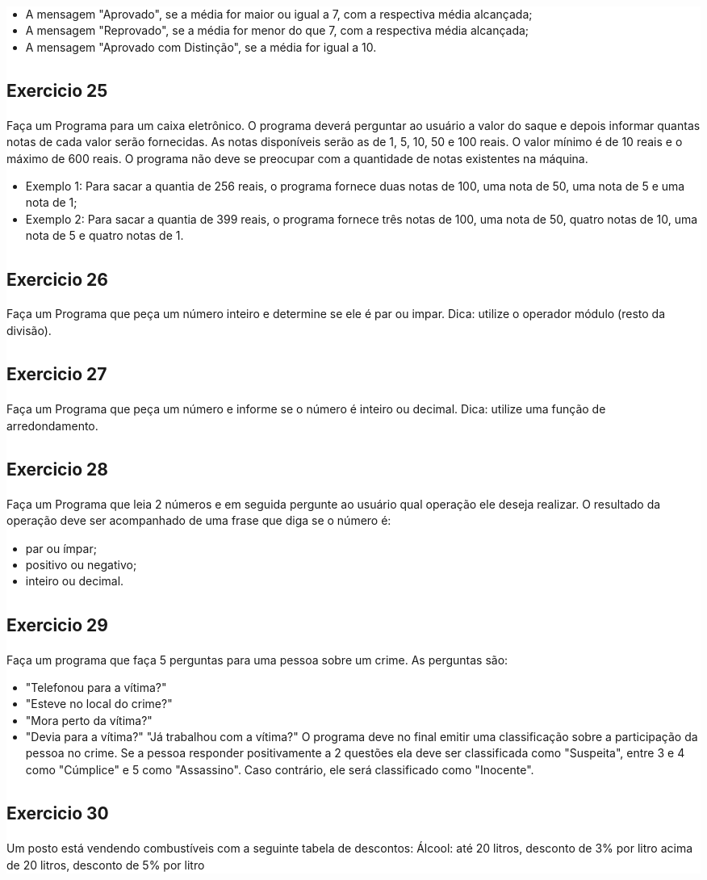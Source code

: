 * A mensagem "Aprovado", se a média for maior ou igual a 7, com a respectiva média alcançada;
* A mensagem "Reprovado", se a média for menor do que 7, com a respectiva média alcançada;
* A mensagem "Aprovado com Distinção", se a média for igual a 10.

## Exercicio 25
Faça um Programa para um caixa eletrônico. O programa deverá perguntar ao usuário a valor do saque e depois 
informar quantas notas de cada valor serão fornecidas. As notas disponíveis serão as de 1, 5, 10, 50 e 100 reais. 
O valor mínimo é de 10 reais e o máximo de 600 reais. O programa não deve se preocupar com a quantidade de notas existentes na máquina.

* Exemplo 1: Para sacar a quantia de 256 reais, o programa fornece duas notas de 100, 
uma nota de 50, uma nota de 5 e uma nota de 1;
* Exemplo 2: Para sacar a quantia de 399 reais, o programa fornece três notas de 100, 
uma nota de 50, quatro notas de 10, uma nota de 5 e quatro notas de 1.

## Exercicio 26
Faça um Programa que peça um número inteiro e determine se ele é par ou impar. 
Dica: utilize o operador módulo (resto da divisão).

## Exercicio 27
Faça um Programa que peça um número e informe se o número é inteiro ou decimal. 
Dica: utilize uma função de arredondamento.

## Exercicio 28
Faça um Programa que leia 2 números e em seguida pergunte ao usuário qual operação ele deseja realizar. 
O resultado da operação deve ser acompanhado de uma frase que diga se o número é:
* par ou ímpar;
* positivo ou negativo;
* inteiro ou decimal.

## Exercicio 29
Faça um programa que faça 5 perguntas para uma pessoa sobre um crime. As perguntas são:

* "Telefonou para a vítima?"
* "Esteve no local do crime?"
* "Mora perto da vítima?"
* "Devia para a vítima?"
"Já trabalhou com a vítima?" O programa deve no final emitir uma classificação sobre a participação da pessoa no crime. 
Se a pessoa responder positivamente a 2 questões ela deve ser classificada como "Suspeita", 
entre 3 e 4 como "Cúmplice" e 5 como "Assassino". 
Caso contrário, ele será classificado como "Inocente".

## Exercicio 30
Um posto está vendendo combustíveis com a seguinte tabela de descontos:
Álcool:
até 20 litros, desconto de 3% por litro
acima de 20 litros, desconto de 5% por litro
